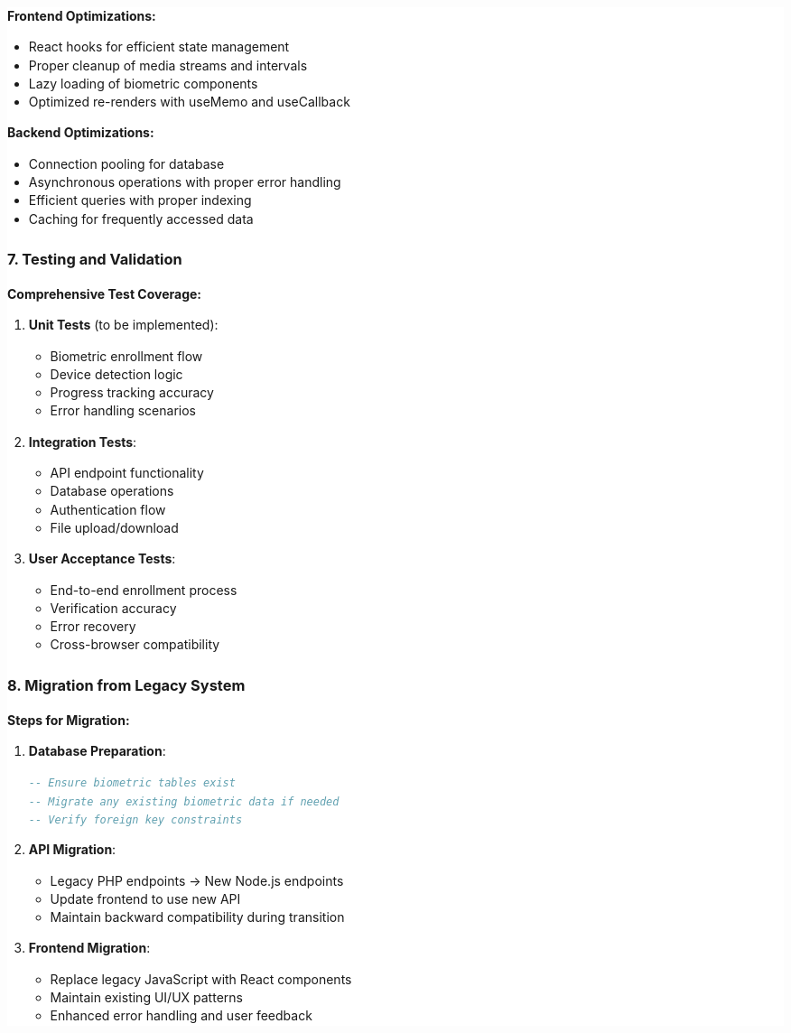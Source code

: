 **Frontend Optimizations:**
- React hooks for efficient state management
- Proper cleanup of media streams and intervals
- Lazy loading of biometric components
- Optimized re-renders with useMemo and useCallback

**Backend Optimizations:**
- Connection pooling for database
- Asynchronous operations with proper error handling
- Efficient queries with proper indexing
- Caching for frequently accessed data

### 7. Testing and Validation

**Comprehensive Test Coverage:**

1. **Unit Tests** (to be implemented):
   - Biometric enrollment flow
   - Device detection logic
   - Progress tracking accuracy
   - Error handling scenarios

2. **Integration Tests**:
   - API endpoint functionality
   - Database operations
   - Authentication flow
   - File upload/download

3. **User Acceptance Tests**:
   - End-to-end enrollment process
   - Verification accuracy
   - Error recovery
   - Cross-browser compatibility

### 8. Migration from Legacy System

**Steps for Migration:**

1. **Database Preparation**:
   ```sql
   -- Ensure biometric tables exist
   -- Migrate any existing biometric data if needed
   -- Verify foreign key constraints
   ```

2. **API Migration**:
   - Legacy PHP endpoints → New Node.js endpoints
   - Update frontend to use new API
   - Maintain backward compatibility during transition

3. **Frontend Migration**:
   - Replace legacy JavaScript with React components
   - Maintain existing UI/UX patterns
   - Enhanced error handling and user feedback
